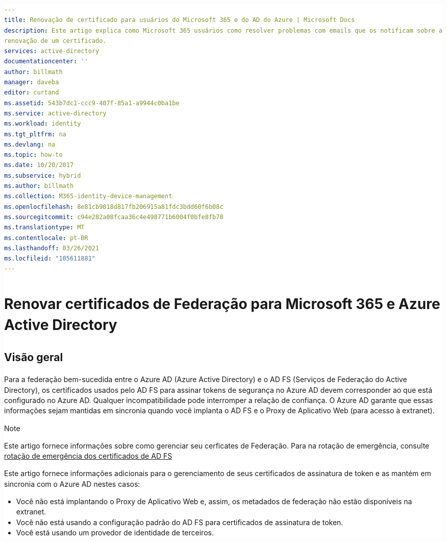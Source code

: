 ```yaml
---
title: Renovação de certificado para usuários do Microsoft 365 e do AD do Azure | Microsoft Docs
description: Este artigo explica como Microsoft 365 usuários como resolver problemas com emails que os notificam sobre a renovação de um certificado.
services: active-directory
documentationcenter: ''
author: billmath
manager: daveba
editor: curtand
ms.assetid: 543b7dc1-ccc9-407f-85a1-a9944c0ba1be
ms.service: active-directory
ms.workload: identity
ms.tgt_pltfrm: na
ms.devlang: na
ms.topic: how-to
ms.date: 10/20/2017
ms.subservice: hybrid
ms.author: billmath
ms.collection: M365-identity-device-management
ms.openlocfilehash: 8e81cb9018d817fb206915a81fdc3bdd60f6b08c
ms.sourcegitcommit: c94e282a08fcaa36c4e498771b6004f0bfe8fb70
ms.translationtype: MT
ms.contentlocale: pt-BR
ms.lasthandoff: 03/26/2021
ms.locfileid: "105611881"
---
```

# <a name="renew-federation-certificates-for-microsoft-365-and-azure-active-directory"></a>Renovar certificados de Federação para Microsoft 365 e Azure Active Directory
## <a name="overview"></a>Visão geral
Para a federação bem-sucedida entre o Azure AD (Azure Active Directory) e o AD FS (Serviços de Federação do Active Directory), os certificados usados pelo AD FS para assinar tokens de segurança no Azure AD devem corresponder ao que está configurado no Azure AD. Qualquer incompatibilidade pode interromper a relação de confiança. O Azure AD garante que essas informações sejam mantidas em sincronia quando você implanta o AD FS e o Proxy de Aplicativo Web (para acesso à extranet).

> [!NOTE]
> Este artigo fornece informações sobre como gerenciar seu cerficates de Federação.  Para na rotação de emergência, consulte [rotação de emergência dos certificados de AD FS](how-to-connect-emergency-ad-fs-certificate-rotation.md)

Este artigo fornece informações adicionais para o gerenciamento de seus certificados de assinatura de token e as mantém em sincronia com o Azure AD nestes casos:

* Você não está implantando o Proxy de Aplicativo Web e, assim, os metadados de federação não estão disponíveis na extranet.
* Você não está usando a configuração padrão do AD FS para certificados de assinatura de token.
* Você está usando um provedor de identidade de terceiros.

